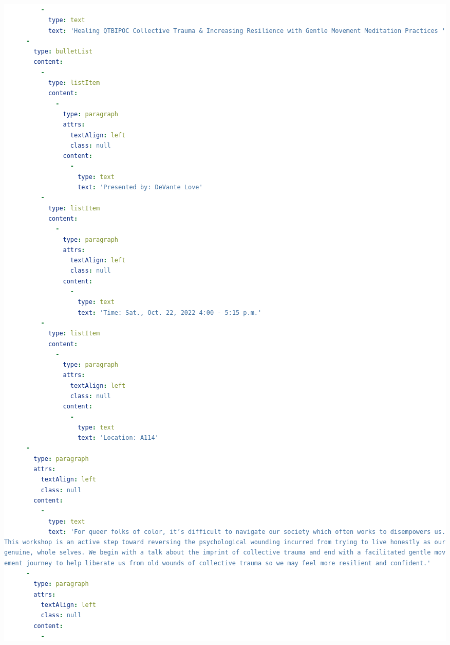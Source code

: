```yaml
          -
            type: text
            text: 'Healing QTBIPOC Collective Trauma & Increasing Resilience with Gentle Movement Meditation Practices '
      -
        type: bulletList
        content:
          -
            type: listItem
            content:
              -
                type: paragraph
                attrs:
                  textAlign: left
                  class: null
                content:
                  -
                    type: text
                    text: 'Presented by: DeVante Love'
          -
            type: listItem
            content:
              -
                type: paragraph
                attrs:
                  textAlign: left
                  class: null
                content:
                  -
                    type: text
                    text: 'Time: Sat., Oct. 22, 2022 4:00 - 5:15 p.m.'
          -
            type: listItem
            content:
              -
                type: paragraph
                attrs:
                  textAlign: left
                  class: null
                content:
                  -
                    type: text
                    text: 'Location: A114'
      -
        type: paragraph
        attrs:
          textAlign: left
          class: null
        content:
          -
            type: text
            text: 'For queer folks of color, it’s difficult to navigate our society which often works to disempowers us. This workshop is an active step toward reversing the psychological wounding incurred from trying to live honestly as our genuine, whole selves. We begin with a talk about the imprint of collective trauma and end with a facilitated gentle movement journey to help liberate us from old wounds of collective trauma so we may feel more resilient and confident.'
      -
        type: paragraph
        attrs:
          textAlign: left
          class: null
        content:
          -
```